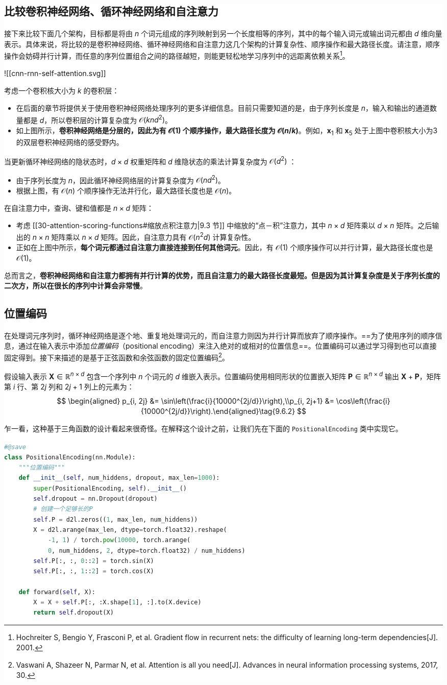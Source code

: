## 比较卷积神经网络、循环神经网络和自注意力

接下来比较下面几个架构，目标都是将由 $n$ 个词元组成的序列映射到另一个长度相等的序列，其中的每个输入词元或输出词元都由 $d$ 维向量表示。具体来说，将比较的是卷积神经网络、循环神经网络和自注意力这几个架构的计算复杂性、顺序操作和最大路径长度。请注意，顺序操作会妨碍并行计算，而任意的序列位置组合之间的路径越短，则能更轻松地学习序列中的远距离依赖关系[^5]。

![[cnn-rnn-self-attention.svg]]

考虑一个卷积核大小为 $k$ 的卷积层：
- 在后面的章节将提供关于使用卷积神经网络处理序列的更多详细信息。目前只需要知道的是，由于序列长度是 $n$，输入和输出的通道数量都是 $d$，所以卷积层的计算复杂度为 $\mathcal{O}(knd^2)$。
- 如上图所示，**卷积神经网络是分层的，因此为有 $\mathcal{O}(1)$ 个顺序操作，最大路径长度为 $\mathcal{O}(n/k)$**。例如，$\mathbf{x}_1$ 和 $\mathbf{x}_5$ 处于上图中卷积核大小为3的双层卷积神经网络的感受野内。

当更新循环神经网络的隐状态时，$d \times d$ 权重矩阵和 $d$ 维隐状态的乘法计算复杂度为 $\mathcal{O}(d^2)$ ：
- 由于序列长度为 $n$，因此循环神经网络层的计算复杂度为 $\mathcal{O}(nd^2)$。
- 根据上图，有 $\mathcal{O}(n)$ 个顺序操作无法并行化，最大路径长度也是 $\mathcal{O}(n)$。

在自注意力中，查询、键和值都是 $n \times d$ 矩阵：
- 考虑 [[30-attention-scoring-functions#缩放点积注意力|9.3 节]] 中缩放的“点－积”注意力，其中 $n \times d$ 矩阵乘以 $d \times n$ 矩阵。之后输出的 $n \times n$ 矩阵乘以 $n \times d$ 矩阵。因此，自注意力具有 $\mathcal{O}(n^2d)$ 计算复杂性。
- 正如在上图中所示，**每个词元都通过自注意力直接连接到任何其他词元**。因此，有 $\mathcal{O}(1)$ 个顺序操作可以并行计算，最大路径长度也是 $\mathcal{O}(1)$。

总而言之，**卷积神经网络和自注意力都拥有并行计算的优势，而且自注意力的最大路径长度最短。但是因为其计算复杂度是关于序列长度的二次方，所以在很长的序列中计算会非常慢**。

## 位置编码

在处理词元序列时，循环神经网络是逐个地、重复地处理词元的，而自注意力则因为并行计算而放弃了顺序操作。==为了使用序列的顺序信息，通过在输入表示中添加*位置编码*（positional encoding）来注入绝对的或相对的位置信息==。位置编码可以通过学习得到也可以直接固定得到。接下来描述的是基于正弦函数和余弦函数的固定位置编码[^1]。

假设输入表示 $\mathbf{X} \in \mathbb{R}^{n \times d}$ 包含一个序列中 $n$ 个词元的 $d$ 维嵌入表示。位置编码使用相同形状的位置嵌入矩阵 $\mathbf{P} \in \mathbb{R}^{n \times d}$ 输出 $\mathbf{X} + \mathbf{P}$，矩阵第 $i$ 行、第 $2j$ 列和 $2j+1$ 列上的元素为：
$$
\begin{aligned} p_{i, 2j} &= \sin\left(\frac{i}{10000^{2j/d}}\right),\\p_{i, 2j+1} &= \cos\left(\frac{i}{10000^{2j/d}}\right).\end{aligned}\tag{9.6.2}
$$

乍一看，这种基于三角函数的设计看起来很奇怪。在解释这个设计之前，让我们先在下面的 `PositionalEncoding` 类中实现它。

```python
#@save
class PositionalEncoding(nn.Module):
    """位置编码"""
    def __init__(self, num_hiddens, dropout, max_len=1000):
        super(PositionalEncoding, self).__init__()
        self.dropout = nn.Dropout(dropout)
        # 创建一个足够长的P
        self.P = d2l.zeros((1, max_len, num_hiddens))
        X = d2l.arange(max_len, dtype=torch.float32).reshape(
            -1, 1) / torch.pow(10000, torch.arange(
            0, num_hiddens, 2, dtype=torch.float32) / num_hiddens)
        self.P[:, :, 0::2] = torch.sin(X)
        self.P[:, :, 1::2] = torch.cos(X)

    def forward(self, X):
        X = X + self.P[:, :X.shape[1], :].to(X.device)
        return self.dropout(X)
```


[^1]: Vaswani A, Shazeer N, Parmar N, et al. Attention is all you need[J]. Advances in neural information processing systems, 2017, 30.
[^2]: Lin Z, Feng M, Santos C N, et al. A structured self-attentive sentence embedding[J]. arXiv preprint arXiv:1703.03130, 2017.
[^3]: Cheng J, Dong L, Lapata M. Long short-term memory-networks for machine reading[J]. arXiv preprint arXiv:1601.06733, 2016.
[^4]: Parikh A P, Täckström O, Das D, et al. A decomposable attention model for natural language inference[J]. arXiv preprint arXiv:1606.01933, 2016.
[^5]: Hochreiter S, Bengio Y, Frasconi P, et al. Gradient flow in recurrent nets: the difficulty of learning long-term dependencies[J]. 2001.